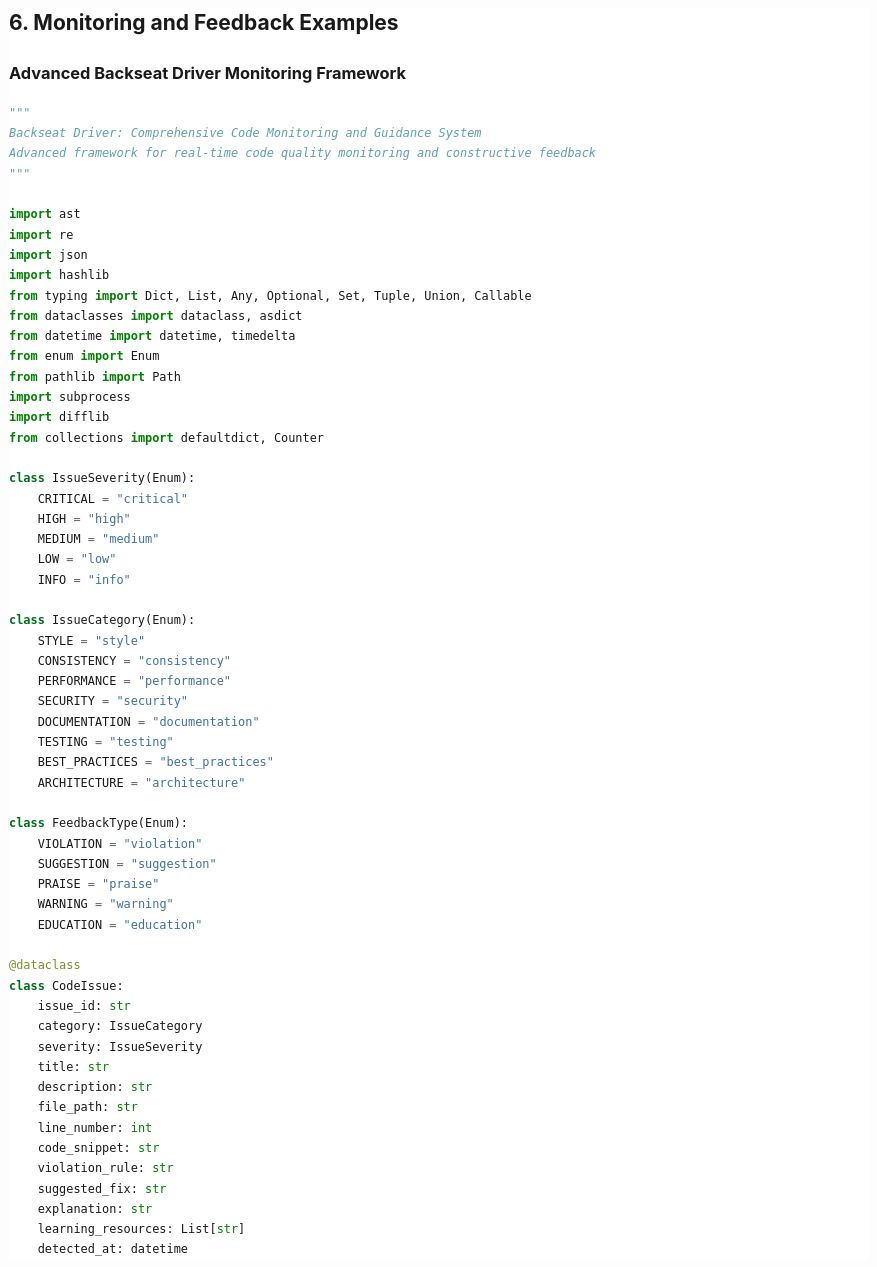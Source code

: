 ## 6. Monitoring and Feedback Examples

### Advanced Backseat Driver Monitoring Framework

````python
"""
Backseat Driver: Comprehensive Code Monitoring and Guidance System
Advanced framework for real-time code quality monitoring and constructive feedback
"""

import ast
import re
import json
import hashlib
from typing import Dict, List, Any, Optional, Set, Tuple, Union, Callable
from dataclasses import dataclass, asdict
from datetime import datetime, timedelta
from enum import Enum
from pathlib import Path
import subprocess
import difflib
from collections import defaultdict, Counter

class IssueSeverity(Enum):
    CRITICAL = "critical"
    HIGH = "high"
    MEDIUM = "medium"
    LOW = "low"
    INFO = "info"

class IssueCategory(Enum):
    STYLE = "style"
    CONSISTENCY = "consistency"
    PERFORMANCE = "performance"
    SECURITY = "security"
    DOCUMENTATION = "documentation"
    TESTING = "testing"
    BEST_PRACTICES = "best_practices"
    ARCHITECTURE = "architecture"

class FeedbackType(Enum):
    VIOLATION = "violation"
    SUGGESTION = "suggestion"
    PRAISE = "praise"
    WARNING = "warning"
    EDUCATION = "education"

@dataclass
class CodeIssue:
    issue_id: str
    category: IssueCategory
    severity: IssueSeverity
    title: str
    description: str
    file_path: str
    line_number: int
    code_snippet: str
    violation_rule: str
    suggested_fix: str
    explanation: str
    learning_resources: List[str]
    detected_at: datetime

````